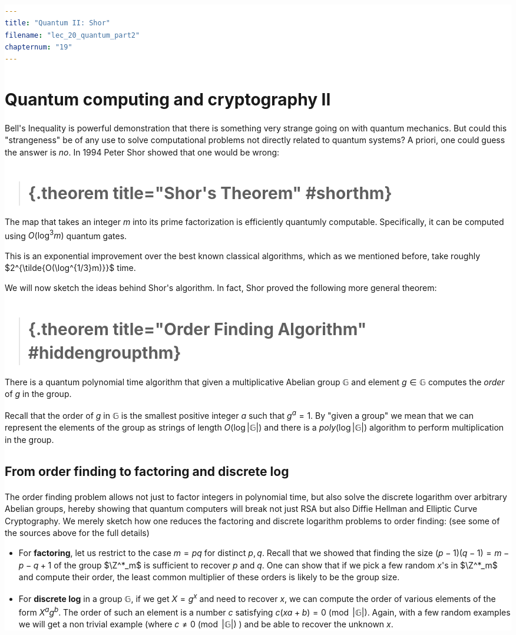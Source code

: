 ```yaml
---
title: "Quantum II: Shor"
filename: "lec_20_quantum_part2"
chapternum: "19"
---
```



# Quantum computing and cryptography II



Bell's Inequality is powerful demonstration that there is something very strange going on with quantum mechanics.
But could this "strangeness" be of any use to solve computational problems not directly related to quantum systems?
A priori, one could guess the answer is _no_.
In 1994 Peter Shor showed that one would be wrong:


> # {.theorem title="Shor's Theorem" #shorthm}
The map that takes an integer $m$ into its prime factorization is efficiently quantumly computable. Specifically, it can be computed using $O(\log^3 m)$ quantum gates.


This is an exponential improvement over the best known classical algorithms, which as we mentioned before,  take roughly $2^{\tilde{O(\log^{1/3}m)}}$ time.

We will now sketch the ideas behind Shor's algorithm. In fact, Shor proved the following more general theorem:

> # {.theorem title="Order Finding Algorithm" #hiddengroupthm}
There is a quantum polynomial time algorithm that given a multiplicative Abelian group $\mathbb{G}$ and element $g\in\mathbb{G}$ computes the _order_ of $g$ in the group.

Recall that the order of $g$ in $\mathbb{G}$ is the smallest positive integer $a$ such that $g^a = 1$. By "given a group" we mean that we can represent the elements of the group as strings of length $O(\log |\mathbb{G}|)$ and there is a $poly(\log|\mathbb{G}|)$ algorithm to perform multiplication
in the group.

## From order finding to factoring and discrete log

The order finding problem allows not just to factor integers in polynomial time, but also solve the discrete logarithm over arbitrary Abelian groups, hereby showing that quantum computers will break not just RSA but also Diffie Hellman and Elliptic Curve Cryptography.
We merely sketch how one reduces the factoring and discrete logarithm problems to order finding: (see some of the sources above for the full details)

* For __factoring__, let us restrict to the case $m=pq$ for distinct $p,q$. Recall that we showed that finding the size $(p-1)(q-1)=m-p-q+1$ of the group $\Z^*_m$ is sufficient to recover $p$ and $q$. One can show that if we pick a few random $x$'s in $\Z^*_m$ and compute their order, the least common multiplier of these orders is likely to be the group size.

* For **discrete log** in a group $\mathbb{G}$, if we get $X=g^x$ and need to recover $x$, we can compute the order of various elements of the form $X^ag^b$. The order of such an element is a number $c$ satisfying $c(xa+b) = 0 \pmod{|\mathbb{G}|}$. Again, with a few random examples we will get a non trivial example (where $c \neq 0 \pmod{|\mathbb{G}|}$ ) and be able to recover the unknown $x$.
